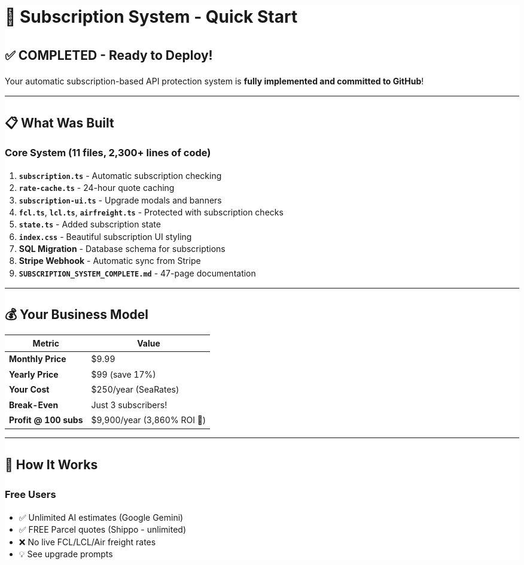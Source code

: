 # 🚀 Subscription System - Quick Start

## ✅ **COMPLETED** - Ready to Deploy!

Your automatic subscription-based API protection system is **fully implemented and committed to GitHub**!

---

## 📋 What Was Built

### Core System (11 files, 2,300+ lines of code)

1. **`subscription.ts`** - Automatic subscription checking
2. **`rate-cache.ts`** - 24-hour quote caching
3. **`subscription-ui.ts`** - Upgrade modals and banners
4. **`fcl.ts`**, **`lcl.ts`**, **`airfreight.ts`** - Protected with subscription checks
5. **`state.ts`** - Added subscription state
6. **`index.css`** - Beautiful subscription UI styling
7. **SQL Migration** - Database schema for subscriptions
8. **Stripe Webhook** - Automatic sync from Stripe
9. **`SUBSCRIPTION_SYSTEM_COMPLETE.md`** - 47-page documentation

---

## 💰 Your Business Model

| Metric | Value |
|--------|-------|
| **Monthly Price** | $9.99 |
| **Yearly Price** | $99 (save 17%) |
| **Your Cost** | $250/year (SeaRates) |
| **Break-Even** | Just 3 subscribers! |
| **Profit @ 100 subs** | $9,900/year (3,860% ROI 🤯) |

---

## 🎯 How It Works

### Free Users
- ✅ Unlimited AI estimates (Google Gemini)
- ✅ FREE Parcel quotes (Shippo - unlimited)
- ❌ No live FCL/LCL/Air freight rates
- 💡 See upgrade prompts
